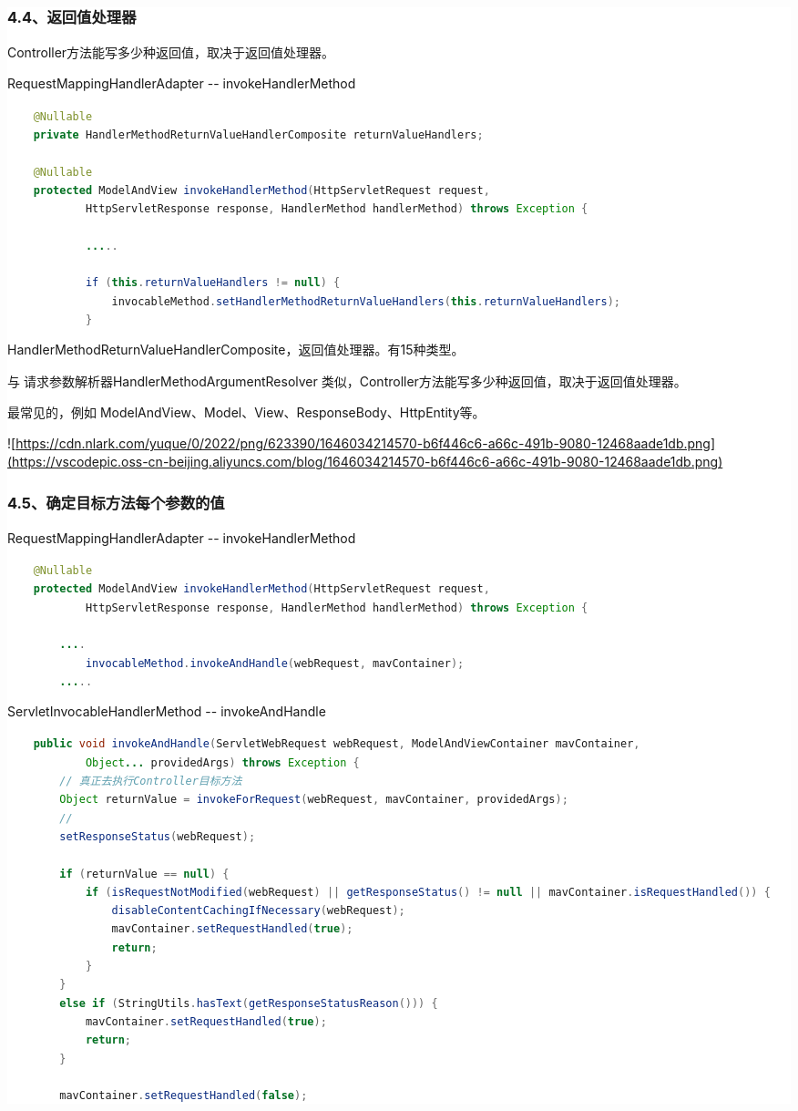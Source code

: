### 4.4、返回值处理器

Controller方法能写多少种返回值，取决于返回值处理器。

RequestMappingHandlerAdapter -- invokeHandlerMethod

```java
	@Nullable
	private HandlerMethodReturnValueHandlerComposite returnValueHandlers;

	@Nullable
	protected ModelAndView invokeHandlerMethod(HttpServletRequest request,
			HttpServletResponse response, HandlerMethod handlerMethod) throws Exception {

			.....

			if (this.returnValueHandlers != null) {
				invocableMethod.setHandlerMethodReturnValueHandlers(this.returnValueHandlers);
			}
```

HandlerMethodReturnValueHandlerComposite，返回值处理器。有15种类型。

与 请求参数解析器HandlerMethodArgumentResolver 类似，Controller方法能写多少种返回值，取决于返回值处理器。

最常见的，例如 ModelAndView、Model、View、ResponseBody、HttpEntity等。

![https://cdn.nlark.com/yuque/0/2022/png/623390/1646034214570-b6f446c6-a66c-491b-9080-12468aade1db.png](https://vscodepic.oss-cn-beijing.aliyuncs.com/blog/1646034214570-b6f446c6-a66c-491b-9080-12468aade1db.png)

### 4.5、确定目标方法每个参数的值

RequestMappingHandlerAdapter -- invokeHandlerMethod

```java
	@Nullable
	protected ModelAndView invokeHandlerMethod(HttpServletRequest request,
			HttpServletResponse response, HandlerMethod handlerMethod) throws Exception {

        ....
			invocableMethod.invokeAndHandle(webRequest, mavContainer);
        .....

```

ServletInvocableHandlerMethod -- invokeAndHandle

```java
	public void invokeAndHandle(ServletWebRequest webRequest, ModelAndViewContainer mavContainer,
			Object... providedArgs) throws Exception {
		// 真正去执行Controller目标方法
		Object returnValue = invokeForRequest(webRequest, mavContainer, providedArgs);
        //
		setResponseStatus(webRequest);

		if (returnValue == null) {
			if (isRequestNotModified(webRequest) || getResponseStatus() != null || mavContainer.isRequestHandled()) {
				disableContentCachingIfNecessary(webRequest);
				mavContainer.setRequestHandled(true);
				return;
			}
		}
		else if (StringUtils.hasText(getResponseStatusReason())) {
			mavContainer.setRequestHandled(true);
			return;
		}

		mavContainer.setRequestHandled(false);
```